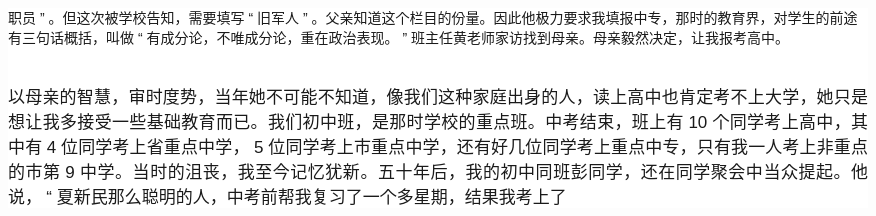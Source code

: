    </span>
   职员
   <span class="s1" style="font-variant-numeric: normal; font-variant-east-asian: normal; font-stretch: normal; line-height: normal; font-family: Helvetica;">
    ”
   </span>
   。但这次被学校告知，需要填写
   <span class="s1" style="font-variant-numeric: normal; font-variant-east-asian: normal; font-stretch: normal; line-height: normal; font-family: Helvetica;">
    “
   </span>
   旧军人
   <span class="s1" style="font-variant-numeric: normal; font-variant-east-asian: normal; font-stretch: normal; line-height: normal; font-family: Helvetica;">
    ”
   </span>
   。父亲知道这个栏目的份量。因此他极力要求我填报中专，那时的教育界，对学生的前途有三句话概括，叫做
   <span class="s1" style="font-variant-numeric: normal; font-variant-east-asian: normal; font-stretch: normal; line-height: normal; font-family: Helvetica;">
    “
   </span>
   有成分论，不唯成分论，重在政治表现。
   <span class="s1" style="font-variant-numeric: normal; font-variant-east-asian: normal; font-stretch: normal; line-height: normal; font-family: Helvetica;">
    ”
   </span>
   班主任黄老师家访找到母亲。母亲毅然决定，让我报考高中。
  </p>
  <p class="p1" style="margin: 0px; text-align: justify; font-variant-numeric: normal; font-variant-east-asian: normal; font-stretch: normal; font-size: 17px; line-height: normal; font-family: Helvetica; min-height: 20px;">
   <br/>
  </p>
  <p class="p2" style='margin: 0px; text-align: justify; font-variant-numeric: normal; font-variant-east-asian: normal; font-stretch: normal; font-size: 17px; line-height: normal; font-family: "PingFang SC";'>
   以母亲的智慧，审时度势，当年她不可能不知道，像我们这种家庭出身的人，读上高中也肯定考不上大学，她只是想让我多接受一些基础教育而已。我们初中班，是那时学校的重点班。中考结束，班上有
   <span class="s1" style="font-variant-numeric: normal; font-variant-east-asian: normal; font-stretch: normal; line-height: normal; font-family: Helvetica;">
    10
   </span>
   个同学考上高中，其中有
   <span class="s1" style="font-variant-numeric: normal; font-variant-east-asian: normal; font-stretch: normal; line-height: normal; font-family: Helvetica;">
    4
   </span>
   位同学考上省重点中学，
   <span class="s1" style="font-variant-numeric: normal; font-variant-east-asian: normal; font-stretch: normal; line-height: normal; font-family: Helvetica;">
    5
   </span>
   位同学考上市重点中学，还有好几位同学考上重点中专，只有我一人考上非重点的市第
   <span class="s1" style="font-variant-numeric: normal; font-variant-east-asian: normal; font-stretch: normal; line-height: normal; font-family: Helvetica;">
    9
   </span>
   中学。当时的沮丧，我至今记忆犹新。五十年后，我的初中同班彭同学，还在同学聚会中当众提起。他说，
   <span class="s1" style="font-variant-numeric: normal; font-variant-east-asian: normal; font-stretch: normal; line-height: normal; font-family: Helvetica;">
    “
   </span>
   夏新民那么聪明的人，中考前帮我复习了一个多星期，结果我考上了
   <span class="s1" style="font-variant-numeric: normal; font-variant-east-asian: normal; font-stretch: normal; line-height: normal; font-family: Helvetica;">